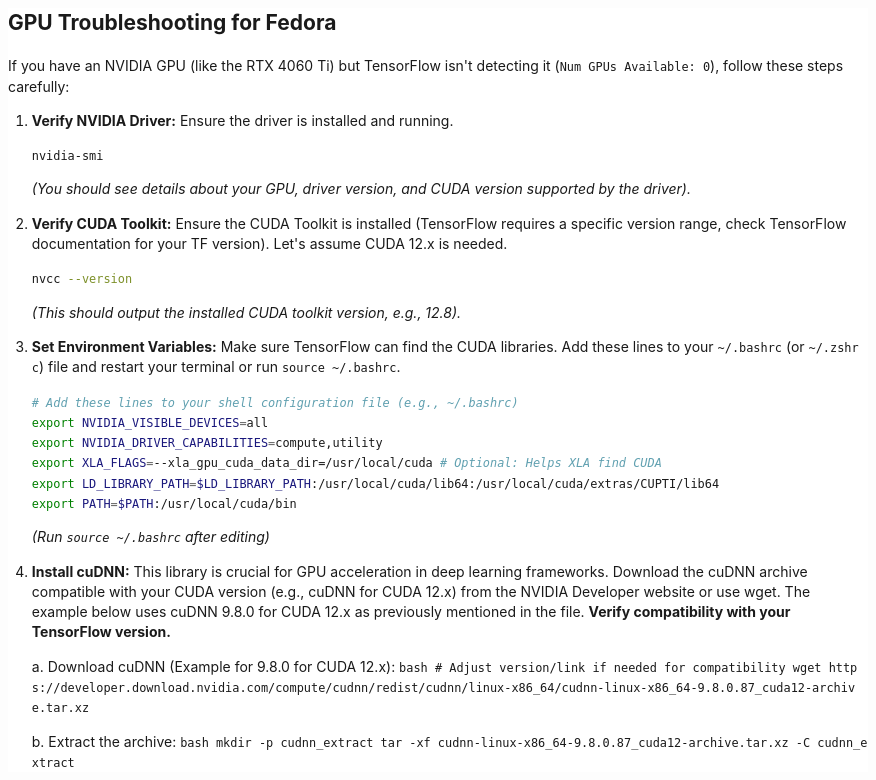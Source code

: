 
## GPU Troubleshooting for Fedora

If you have an NVIDIA GPU (like the RTX 4060 Ti) but TensorFlow isn't detecting it (`Num GPUs Available: 0`), follow these steps carefully:

1. **Verify NVIDIA Driver:** Ensure the driver is installed and running.
    ```bash
    nvidia-smi
    ```
    *(You should see details about your GPU, driver version, and CUDA version supported by the driver).*

2. **Verify CUDA Toolkit:** Ensure the CUDA Toolkit is installed (TensorFlow requires a specific version range, check TensorFlow documentation for your TF version). Let's assume CUDA 12.x is needed.
    ```bash
    nvcc --version
    ```
    *(This should output the installed CUDA toolkit version, e.g., 12.8).*

3. **Set Environment Variables:** Make sure TensorFlow can find the CUDA libraries. Add these lines to your `~/.bashrc` (or `~/.zshrc`) file and restart your terminal or run `source ~/.bashrc`.
    ```bash
    # Add these lines to your shell configuration file (e.g., ~/.bashrc)
    export NVIDIA_VISIBLE_DEVICES=all
    export NVIDIA_DRIVER_CAPABILITIES=compute,utility
    export XLA_FLAGS=--xla_gpu_cuda_data_dir=/usr/local/cuda # Optional: Helps XLA find CUDA
    export LD_LIBRARY_PATH=$LD_LIBRARY_PATH:/usr/local/cuda/lib64:/usr/local/cuda/extras/CUPTI/lib64
    export PATH=$PATH:/usr/local/cuda/bin
    ```
    *(Run `source ~/.bashrc` after editing)*

4. **Install cuDNN:** This library is crucial for GPU acceleration in deep learning frameworks. Download the cuDNN archive compatible with your CUDA version (e.g., cuDNN for CUDA 12.x) from the NVIDIA Developer website or use wget. The example below uses cuDNN 9.8.0 for CUDA 12.x as previously mentioned in the file. **Verify compatibility with your TensorFlow version.**

    a. Download cuDNN (Example for 9.8.0 for CUDA 12.x):
        ```bash
        # Adjust version/link if needed for compatibility
        wget https://developer.download.nvidia.com/compute/cudnn/redist/cudnn/linux-x86_64/cudnn-linux-x86_64-9.8.0.87_cuda12-archive.tar.xz
        ```

    b. Extract the archive:
        ```bash
        mkdir -p cudnn_extract
        tar -xf cudnn-linux-x86_64-9.8.0.87_cuda12-archive.tar.xz -C cudnn_extract
        ```
